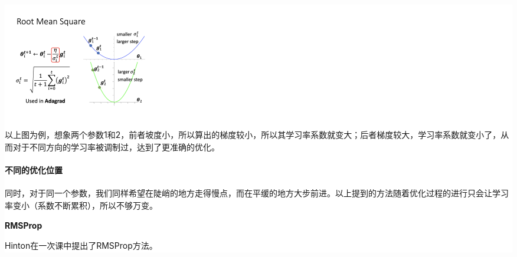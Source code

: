 <img src="image-20210317215103585.png" alt="image-20210317215103585" style="zoom:25%;" />

以上图为例，想象两个参数1和2，前者坡度小，所以算出的梯度较小，所以其学习率系数就变大；后者梯度较大，学习率系数就变小了，从而对于不同方向的学习率被调制过，达到了更准确的优化。

#### 不同的优化位置

同时，对于同一个参数，我们同样希望在陡峭的地方走得慢点，而在平缓的地方大步前进。以上提到的方法随着优化过程的进行只会让学习率变小（系数不断累积），所以不够万变。

**RMSProp**

Hinton在一次课中提出了RMSProp方法。
